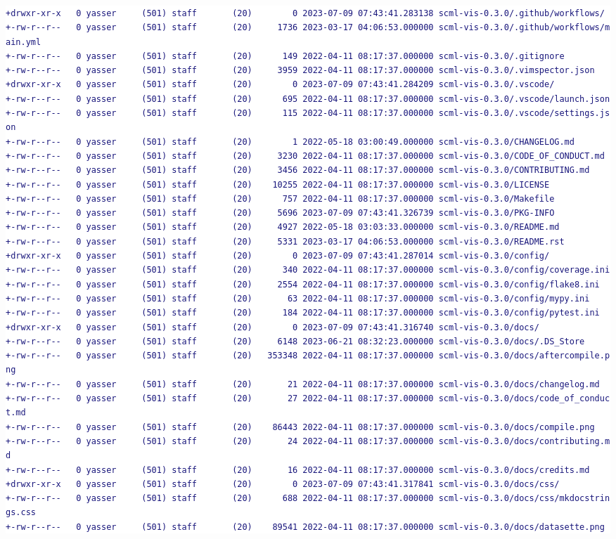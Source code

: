 ```diff
+drwxr-xr-x   0 yasser     (501) staff       (20)        0 2023-07-09 07:43:41.283138 scml-vis-0.3.0/.github/workflows/
+-rw-r--r--   0 yasser     (501) staff       (20)     1736 2023-03-17 04:06:53.000000 scml-vis-0.3.0/.github/workflows/main.yml
+-rw-r--r--   0 yasser     (501) staff       (20)      149 2022-04-11 08:17:37.000000 scml-vis-0.3.0/.gitignore
+-rw-r--r--   0 yasser     (501) staff       (20)     3959 2022-04-11 08:17:37.000000 scml-vis-0.3.0/.vimspector.json
+drwxr-xr-x   0 yasser     (501) staff       (20)        0 2023-07-09 07:43:41.284209 scml-vis-0.3.0/.vscode/
+-rw-r--r--   0 yasser     (501) staff       (20)      695 2022-04-11 08:17:37.000000 scml-vis-0.3.0/.vscode/launch.json
+-rw-r--r--   0 yasser     (501) staff       (20)      115 2022-04-11 08:17:37.000000 scml-vis-0.3.0/.vscode/settings.json
+-rw-r--r--   0 yasser     (501) staff       (20)        1 2022-05-18 03:00:49.000000 scml-vis-0.3.0/CHANGELOG.md
+-rw-r--r--   0 yasser     (501) staff       (20)     3230 2022-04-11 08:17:37.000000 scml-vis-0.3.0/CODE_OF_CONDUCT.md
+-rw-r--r--   0 yasser     (501) staff       (20)     3456 2022-04-11 08:17:37.000000 scml-vis-0.3.0/CONTRIBUTING.md
+-rw-r--r--   0 yasser     (501) staff       (20)    10255 2022-04-11 08:17:37.000000 scml-vis-0.3.0/LICENSE
+-rw-r--r--   0 yasser     (501) staff       (20)      757 2022-04-11 08:17:37.000000 scml-vis-0.3.0/Makefile
+-rw-r--r--   0 yasser     (501) staff       (20)     5696 2023-07-09 07:43:41.326739 scml-vis-0.3.0/PKG-INFO
+-rw-r--r--   0 yasser     (501) staff       (20)     4927 2022-05-18 03:03:33.000000 scml-vis-0.3.0/README.md
+-rw-r--r--   0 yasser     (501) staff       (20)     5331 2023-03-17 04:06:53.000000 scml-vis-0.3.0/README.rst
+drwxr-xr-x   0 yasser     (501) staff       (20)        0 2023-07-09 07:43:41.287014 scml-vis-0.3.0/config/
+-rw-r--r--   0 yasser     (501) staff       (20)      340 2022-04-11 08:17:37.000000 scml-vis-0.3.0/config/coverage.ini
+-rw-r--r--   0 yasser     (501) staff       (20)     2554 2022-04-11 08:17:37.000000 scml-vis-0.3.0/config/flake8.ini
+-rw-r--r--   0 yasser     (501) staff       (20)       63 2022-04-11 08:17:37.000000 scml-vis-0.3.0/config/mypy.ini
+-rw-r--r--   0 yasser     (501) staff       (20)      184 2022-04-11 08:17:37.000000 scml-vis-0.3.0/config/pytest.ini
+drwxr-xr-x   0 yasser     (501) staff       (20)        0 2023-07-09 07:43:41.316740 scml-vis-0.3.0/docs/
+-rw-r--r--   0 yasser     (501) staff       (20)     6148 2023-06-21 08:32:23.000000 scml-vis-0.3.0/docs/.DS_Store
+-rw-r--r--   0 yasser     (501) staff       (20)   353348 2022-04-11 08:17:37.000000 scml-vis-0.3.0/docs/aftercompile.png
+-rw-r--r--   0 yasser     (501) staff       (20)       21 2022-04-11 08:17:37.000000 scml-vis-0.3.0/docs/changelog.md
+-rw-r--r--   0 yasser     (501) staff       (20)       27 2022-04-11 08:17:37.000000 scml-vis-0.3.0/docs/code_of_conduct.md
+-rw-r--r--   0 yasser     (501) staff       (20)    86443 2022-04-11 08:17:37.000000 scml-vis-0.3.0/docs/compile.png
+-rw-r--r--   0 yasser     (501) staff       (20)       24 2022-04-11 08:17:37.000000 scml-vis-0.3.0/docs/contributing.md
+-rw-r--r--   0 yasser     (501) staff       (20)       16 2022-04-11 08:17:37.000000 scml-vis-0.3.0/docs/credits.md
+drwxr-xr-x   0 yasser     (501) staff       (20)        0 2023-07-09 07:43:41.317841 scml-vis-0.3.0/docs/css/
+-rw-r--r--   0 yasser     (501) staff       (20)      688 2022-04-11 08:17:37.000000 scml-vis-0.3.0/docs/css/mkdocstrings.css
+-rw-r--r--   0 yasser     (501) staff       (20)    89541 2022-04-11 08:17:37.000000 scml-vis-0.3.0/docs/datasette.png
```